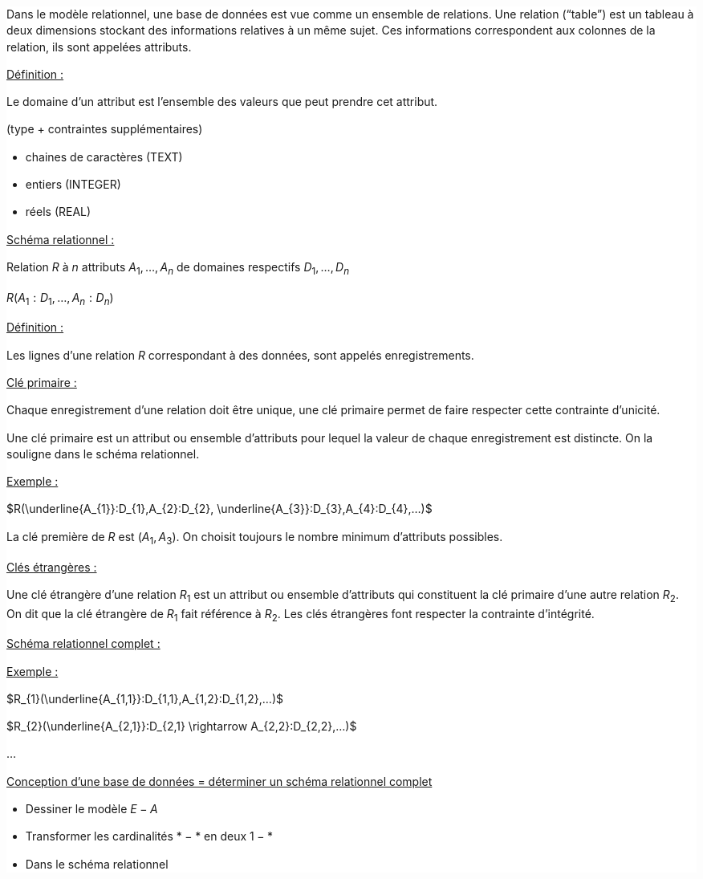 Dans le modèle relationnel, une base de données est vue comme un ensemble de relations. Une relation (“table”) est un tableau à deux dimensions stockant des informations relatives à un même sujet. Ces informations correspondent aux colonnes de la relation, ils sont appelées attributs.

<u>Définition :</u>

Le domaine d’un attribut est l’ensemble des valeurs que peut prendre cet attribut.

(type + contraintes supplémentaires)

- chaines de caractères (TEXT)

- entiers (INTEGER)

- réels (REAL)

<u>Schéma relationnel :</u>

Relation $R$ à $n$ attributs $A_{1},…,A_{n}$ de domaines respectifs $D_{1},…,D_{n}$ 

$R(A_{1}:D_{1},…,A_{n}:D_{n})$

<u>Définition :</u>

Les lignes d’une relation $R$ correspondant à des données, sont appelés enregistrements.

<u>Clé primaire :</u>

Chaque enregistrement d’une relation doit être unique, une clé primaire permet de faire respecter cette contrainte d’unicité.

Une clé primaire est un attribut ou ensemble d’attributs pour lequel la valeur de chaque enregistrement est distincte. On la souligne dans le schéma relationnel.

<u>Exemple :</u>

$R(\underline{A_{1}}:D_{1},A_{2}:D_{2}, \underline{A_{3}}:D_{3},A_{4}:D_{4},…)$

La clé première de $R$ est $(A_{1},A_{3})$. On choisit toujours le nombre minimum d’attributs possibles.

<u>Clés étrangères :</u>

Une clé étrangère d’une relation $R_{1}$ est un attribut ou ensemble d’attributs qui constituent la clé primaire d’une autre relation $R_{2}$. On dit que la clé étrangère de $R_{1}$ fait référence à $R_{2}$. Les clés étrangères font respecter la contrainte d’intégrité.

<u>Schéma relationnel complet :</u>

<u>Exemple :</u>

$R_{1}(\underline{A_{1,1}}:D_{1,1},A_{1,2}:D_{1,2},…)$

$R_{2}(\underline{A_{2,1}}:D_{2,1} \rightarrow A_{2,2}:D_{2,2},…)$

$…$

<u>Conception d’une base de données = déterminer un schéma relationnel complet</u>

- Dessiner le modèle $E-A$

- Transformer les cardinalités $*-*$ en deux $1-*$

- Dans le schéma relationnel

